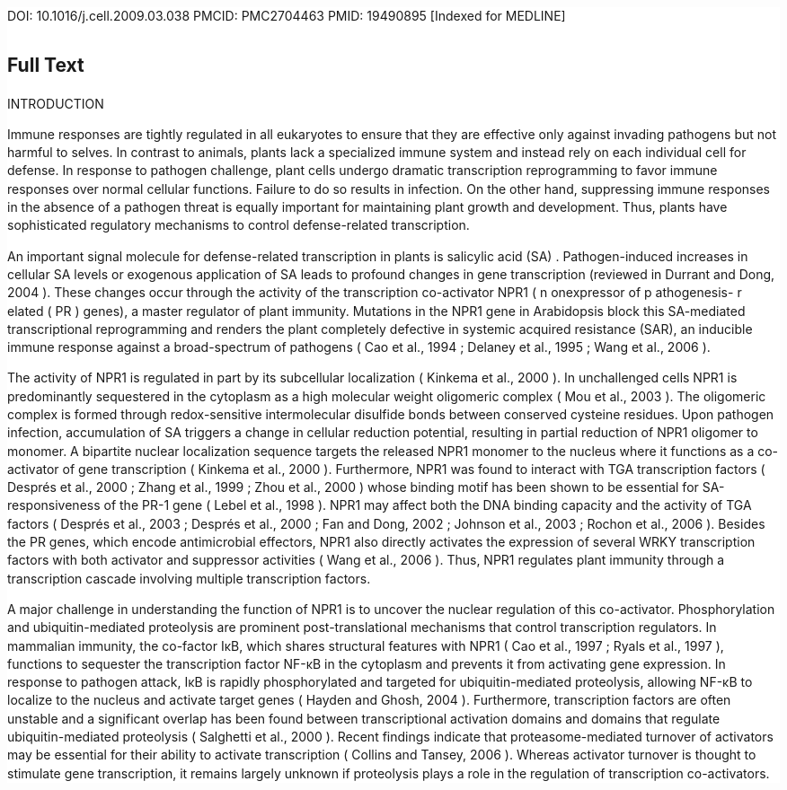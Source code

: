 DOI: 10.1016/j.cell.2009.03.038
PMCID: PMC2704463
PMID: 19490895 [Indexed for MEDLINE]

## Full Text

INTRODUCTION

Immune responses are tightly regulated in all eukaryotes to ensure that they are effective only against invading pathogens but not harmful to selves. In contrast to animals, plants lack a specialized immune system and instead rely on each individual cell for defense. In response to pathogen challenge, plant cells undergo dramatic transcription reprogramming to favor immune responses over normal cellular functions. Failure to do so results in infection. On the other hand, suppressing immune responses in the absence of a pathogen threat is equally important for maintaining plant growth and development. Thus, plants have sophisticated regulatory mechanisms to control defense-related transcription.

An important signal molecule for defense-related transcription in plants is salicylic acid (SA) . Pathogen-induced increases in cellular SA levels or exogenous application of SA leads to profound changes in gene transcription (reviewed in Durrant and Dong, 2004 ). These changes occur through the activity of the transcription co-activator NPR1 ( n onexpressor of p athogenesis- r elated ( PR ) genes), a master regulator of plant immunity. Mutations in the NPR1 gene in Arabidopsis block this SA-mediated transcriptional reprogramming and renders the plant completely defective in systemic acquired resistance (SAR), an inducible immune response against a broad-spectrum of pathogens ( Cao et al., 1994 ; Delaney et al., 1995 ; Wang et al., 2006 ).

The activity of NPR1 is regulated in part by its subcellular localization ( Kinkema et al., 2000 ). In unchallenged cells NPR1 is predominantly sequestered in the cytoplasm as a high molecular weight oligomeric complex ( Mou et al., 2003 ). The oligomeric complex is formed through redox-sensitive intermolecular disulfide bonds between conserved cysteine residues. Upon pathogen infection, accumulation of SA triggers a change in cellular reduction potential, resulting in partial reduction of NPR1 oligomer to monomer. A bipartite nuclear localization sequence targets the released NPR1 monomer to the nucleus where it functions as a co-activator of gene transcription ( Kinkema et al., 2000 ). Furthermore, NPR1 was found to interact with TGA transcription factors ( Després et al., 2000 ; Zhang et al., 1999 ; Zhou et al., 2000 ) whose binding motif has been shown to be essential for SA-responsiveness of the PR-1 gene ( Lebel et al., 1998 ). NPR1 may affect both the DNA binding capacity and the activity of TGA factors ( Després et al., 2003 ; Després et al., 2000 ; Fan and Dong, 2002 ; Johnson et al., 2003 ; Rochon et al., 2006 ). Besides the PR genes, which encode antimicrobial effectors, NPR1 also directly activates the expression of several WRKY transcription factors with both activator and suppressor activities ( Wang et al., 2006 ). Thus, NPR1 regulates plant immunity through a transcription cascade involving multiple transcription factors.

A major challenge in understanding the function of NPR1 is to uncover the nuclear regulation of this co-activator. Phosphorylation and ubiquitin-mediated proteolysis are prominent post-translational mechanisms that control transcription regulators. In mammalian immunity, the co-factor IκB, which shares structural features with NPR1 ( Cao et al., 1997 ; Ryals et al., 1997 ), functions to sequester the transcription factor NF-κB in the cytoplasm and prevents it from activating gene expression. In response to pathogen attack, IκB is rapidly phosphorylated and targeted for ubiquitin-mediated proteolysis, allowing NF-κB to localize to the nucleus and activate target genes ( Hayden and Ghosh, 2004 ). Furthermore, transcription factors are often unstable and a significant overlap has been found between transcriptional activation domains and domains that regulate ubiquitin-mediated proteolysis ( Salghetti et al., 2000 ). Recent findings indicate that proteasome-mediated turnover of activators may be essential for their ability to activate transcription ( Collins and Tansey, 2006 ). Whereas activator turnover is thought to stimulate gene transcription, it remains largely unknown if proteolysis plays a role in the regulation of transcription co-activators.

